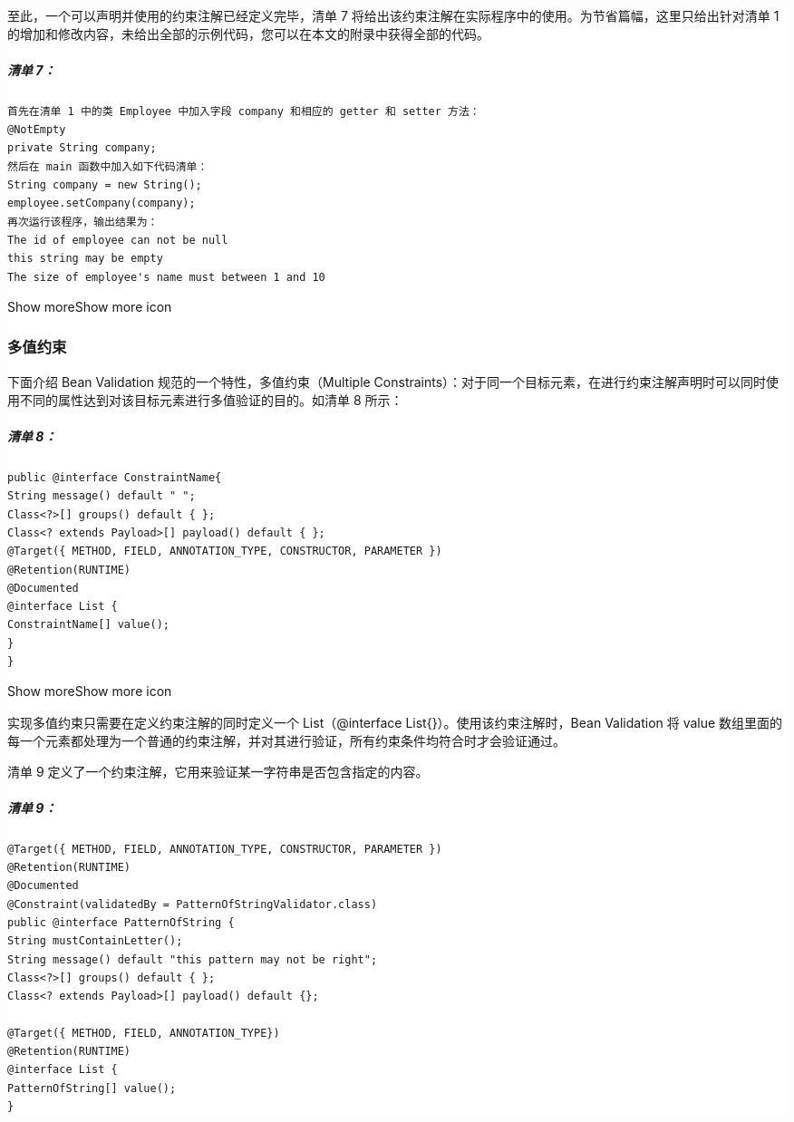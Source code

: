 至此，一个可以声明并使用的约束注解已经定义完毕，清单 7 将给出该约束注解在实际程序中的使用。为节省篇幅，这里只给出针对清单 1 的增加和修改内容，未给出全部的示例代码，您可以在本文的附录中获得全部的代码。

##### 清单 7：

```
首先在清单 1 中的类 Employee 中加入字段 company 和相应的 getter 和 setter 方法：
@NotEmpty
private String company;
然后在 main 函数中加入如下代码清单：
String company = new String();
employee.setCompany(company);
再次运行该程序，输出结果为：
The id of employee can not be null
this string may be empty
The size of employee's name must between 1 and 10

```

Show moreShow more icon

### 多值约束

下面介绍 Bean Validation 规范的一个特性，多值约束（Multiple Constraints）：对于同一个目标元素，在进行约束注解声明时可以同时使用不同的属性达到对该目标元素进行多值验证的目的。如清单 8 所示：

##### 清单 8：

```
public @interface ConstraintName{
String message() default " ";
Class<?>[] groups() default { };
Class<? extends Payload>[] payload() default { };
@Target({ METHOD, FIELD, ANNOTATION_TYPE, CONSTRUCTOR, PARAMETER })
@Retention(RUNTIME)
@Documented
@interface List {
ConstraintName[] value();
}
}

```

Show moreShow more icon

实现多值约束只需要在定义约束注解的同时定义一个 List（@interface List{}）。使用该约束注解时，Bean Validation 将 value 数组里面的每一个元素都处理为一个普通的约束注解，并对其进行验证，所有约束条件均符合时才会验证通过。

清单 9 定义了一个约束注解，它用来验证某一字符串是否包含指定的内容。

##### 清单 9：

```
@Target({ METHOD, FIELD, ANNOTATION_TYPE, CONSTRUCTOR, PARAMETER })
@Retention(RUNTIME)
@Documented
@Constraint(validatedBy = PatternOfStringValidator.class)
public @interface PatternOfString {
String mustContainLetter();
String message() default "this pattern may not be right";
Class<?>[] groups() default { };
Class<? extends Payload>[] payload() default {};

@Target({ METHOD, FIELD, ANNOTATION_TYPE})
@Retention(RUNTIME)
@interface List {
PatternOfString[] value();
}
```